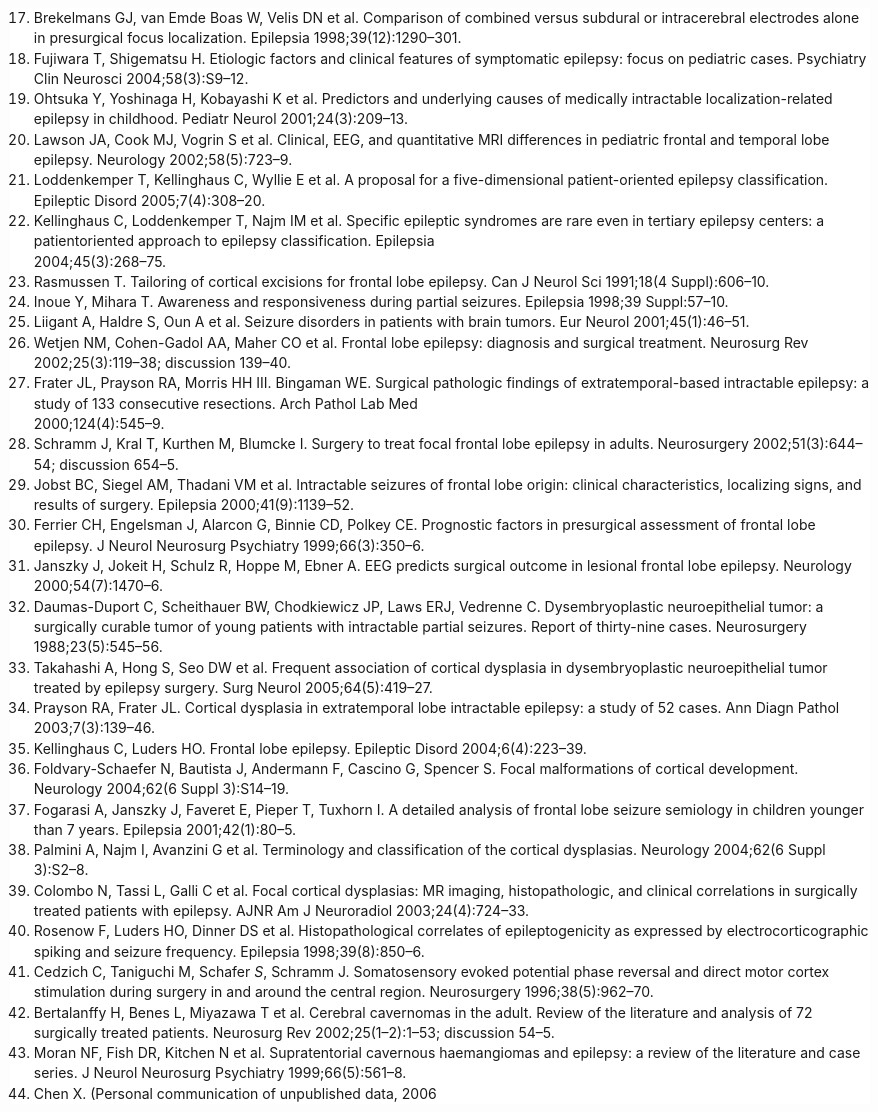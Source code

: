 17. Brekelmans GJ, van Emde Boas W, Velis DN et al. Comparison of combined versus subdural or intracerebral electrodes alone in presurgical focus localization. Epilepsia 1998;39(12):1290–301.   
18. Fujiwara T, Shigematsu H. Etiologic factors and clinical features of symptomatic epilepsy: focus on pediatric cases. Psychiatry Clin Neurosci 2004;58(3):S9–12.   
19. Ohtsuka Y, Yoshinaga H, Kobayashi K et al. Predictors and underlying causes of medically intractable localization-related epilepsy in childhood. Pediatr Neurol 2001;24(3):209–13.   
20. Lawson JA, Cook MJ, Vogrin S et al. Clinical, EEG, and quantitative MRI differences in pediatric frontal and temporal lobe epilepsy. Neurology 2002;58(5):723–9.   
21. Loddenkemper T, Kellinghaus C, Wyllie E et al. A proposal for a five-dimensional patient-oriented epilepsy classification. Epileptic Disord 2005;7(4):308–20.   
22. Kellinghaus C, Loddenkemper T, Najm IM et al. Specific epileptic syndromes are rare even in tertiary epilepsy centers: a patientoriented approach to epilepsy classification. Epilepsia   
2004;45(3):268–75.   
23. Rasmussen T. Tailoring of cortical excisions for frontal lobe epilepsy. Can J Neurol Sci 1991;18(4 Suppl):606–10.   
24. Inoue Y, Mihara T. Awareness and responsiveness during partial seizures. Epilepsia 1998;39 Suppl:57–10.   
25. Liigant A, Haldre S, Oun A et al. Seizure disorders in patients with brain tumors. Eur Neurol 2001;45(1):46–51.   
26. Wetjen NM, Cohen-Gadol AA, Maher CO et al. Frontal lobe epilepsy: diagnosis and surgical treatment. Neurosurg Rev   
2002;25(3):119–38; discussion 139–40.   
27. Frater JL, Prayson RA, Morris HH III. Bingaman WE. Surgical pathologic findings of extratemporal-based intractable epilepsy: a study of 133 consecutive resections. Arch Pathol Lab Med   
2000;124(4):545–9.   
28. Schramm J, Kral T, Kurthen M, Blumcke I. Surgery to treat focal frontal lobe epilepsy in adults. Neurosurgery 2002;51(3):644–54; discussion 654–5.   
29. Jobst BC, Siegel AM, Thadani VM et al. Intractable seizures of frontal lobe origin: clinical characteristics, localizing signs, and results of surgery. Epilepsia 2000;41(9):1139–52.   
30. Ferrier CH, Engelsman J, Alarcon G, Binnie CD, Polkey CE. Prognostic factors in presurgical assessment of frontal lobe epilepsy. J Neurol Neurosurg Psychiatry 1999;66(3):350–6.   
31. Janszky J, Jokeit H, Schulz R, Hoppe M, Ebner A. EEG predicts surgical outcome in lesional frontal lobe epilepsy. Neurology   
2000;54(7):1470–6.   
32. Daumas-Duport C, Scheithauer BW, Chodkiewicz JP, Laws ERJ, Vedrenne C. Dysembryoplastic neuroepithelial tumor: a surgically curable tumor of young patients with intractable partial seizures. Report of thirty-nine cases. Neurosurgery 1988;23(5):545–56.   
33. Takahashi A, Hong S, Seo DW et al. Frequent association of cortical dysplasia in dysembryoplastic neuroepithelial tumor treated by epilepsy surgery. Surg Neurol 2005;64(5):419–27.   
34. Prayson RA, Frater JL. Cortical dysplasia in extratemporal lobe intractable epilepsy: a study of 52 cases. Ann Diagn Pathol 2003;7(3):139–46.   
35. Kellinghaus C, Luders HO. Frontal lobe epilepsy. Epileptic Disord 2004;6(4):223–39.   
36. Foldvary-Schaefer N, Bautista J, Andermann F, Cascino G, Spencer S. Focal malformations of cortical development. Neurology 2004;62(6 Suppl 3):S14–19.   
37. Fogarasi A, Janszky J, Faveret E, Pieper T, Tuxhorn I. A detailed analysis of frontal lobe seizure semiology in children younger than 7 years. Epilepsia 2001;42(1):80–5.   
38. Palmini A, Najm I, Avanzini G et al. Terminology and classification of the cortical dysplasias. Neurology 2004;62(6 Suppl 3):S2–8.   
39. Colombo N, Tassi L, Galli C et al. Focal cortical dysplasias: MR imaging, histopathologic, and clinical correlations in surgically treated patients with epilepsy. AJNR Am J Neuroradiol 2003;24(4):724–33.   
40. Rosenow F, Luders HO, Dinner DS et al. Histopathological correlates of epileptogenicity as expressed by electrocorticographic spiking and seizure frequency. Epilepsia 1998;39(8):850–6.   
41. Cedzich C, Taniguchi M, Schafer $S,$ Schramm J. Somatosensory evoked potential phase reversal and direct motor cortex stimulation during surgery in and around the central region. Neurosurgery 1996;38(5):962–70.   
42. Bertalanffy H, Benes L, Miyazawa T et al. Cerebral cavernomas in the adult. Review of the literature and analysis of 72 surgically treated patients. Neurosurg Rev 2002;25(1–2):1–53; discussion 54–5.   
43. Moran NF, Fish DR, Kitchen N et al. Supratentorial cavernous haemangiomas and epilepsy: a review of the literature and case series. J Neurol Neurosurg Psychiatry 1999;66(5):561–8.   
44. Chen X. (Personal communication of unpublished data, 2006   
